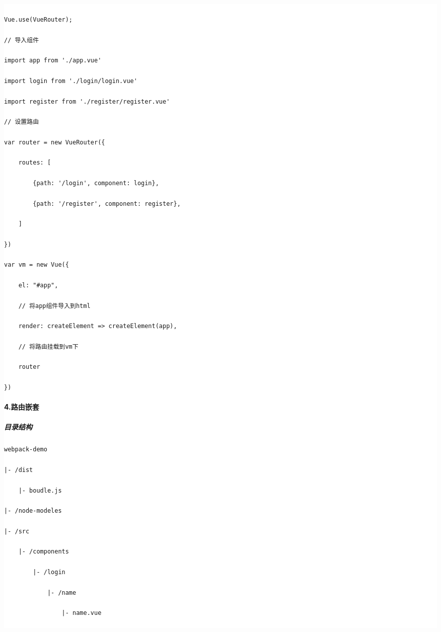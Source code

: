 ```

Vue.use(VueRouter);

// 导入组件

import app from './app.vue'

import login from './login/login.vue'

import register from './register/register.vue'

// 设置路由

var router = new VueRouter({

    routes: [
    
        {path: '/login', component: login},
    
        {path: '/register', component: register},
    
    ]

})

var vm = new Vue({

    el: "#app",
    
    // 将app组件导入到html
    
    render: createElement => createElement(app),
    
    // 将路由挂载到vm下
    
    router

})

```
#### 4.路由嵌套

##### 目录结构

```
webpack-demo

|- /dist

	|- boudle.js

|- /node-modeles

|- /src

	|- /components
	
		|- /login
	
			|- /name
	
				|- name.vue
	
```